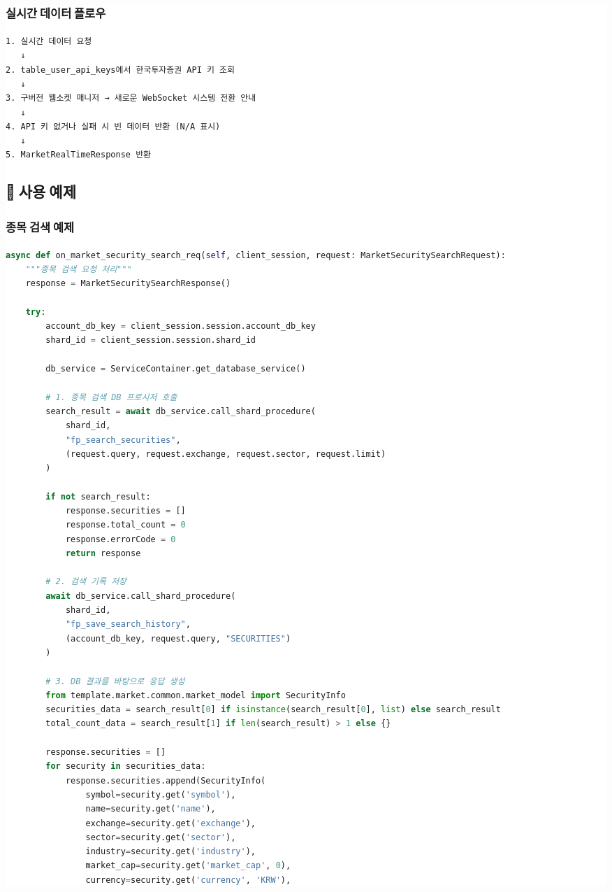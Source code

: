 ### **실시간 데이터 플로우**
```
1. 실시간 데이터 요청
   ↓
2. table_user_api_keys에서 한국투자증권 API 키 조회
   ↓
3. 구버전 웹소켓 매니저 → 새로운 WebSocket 시스템 전환 안내
   ↓
4. API 키 없거나 실패 시 빈 데이터 반환 (N/A 표시)
   ↓
5. MarketRealTimeResponse 반환
```

## 🚀 사용 예제

### **종목 검색 예제**
```python
async def on_market_security_search_req(self, client_session, request: MarketSecuritySearchRequest):
    """종목 검색 요청 처리"""
    response = MarketSecuritySearchResponse()
    
    try:
        account_db_key = client_session.session.account_db_key
        shard_id = client_session.session.shard_id
        
        db_service = ServiceContainer.get_database_service()
        
        # 1. 종목 검색 DB 프로시저 호출
        search_result = await db_service.call_shard_procedure(
            shard_id,
            "fp_search_securities",
            (request.query, request.exchange, request.sector, request.limit)
        )
        
        if not search_result:
            response.securities = []
            response.total_count = 0
            response.errorCode = 0
            return response
        
        # 2. 검색 기록 저장
        await db_service.call_shard_procedure(
            shard_id,
            "fp_save_search_history",
            (account_db_key, request.query, "SECURITIES")
        )
        
        # 3. DB 결과를 바탕으로 응답 생성
        from template.market.common.market_model import SecurityInfo
        securities_data = search_result[0] if isinstance(search_result[0], list) else search_result
        total_count_data = search_result[1] if len(search_result) > 1 else {}
        
        response.securities = []
        for security in securities_data:
            response.securities.append(SecurityInfo(
                symbol=security.get('symbol'),
                name=security.get('name'),
                exchange=security.get('exchange'),
                sector=security.get('sector'),
                industry=security.get('industry'),
                market_cap=security.get('market_cap', 0),
                currency=security.get('currency', 'KRW'),
```